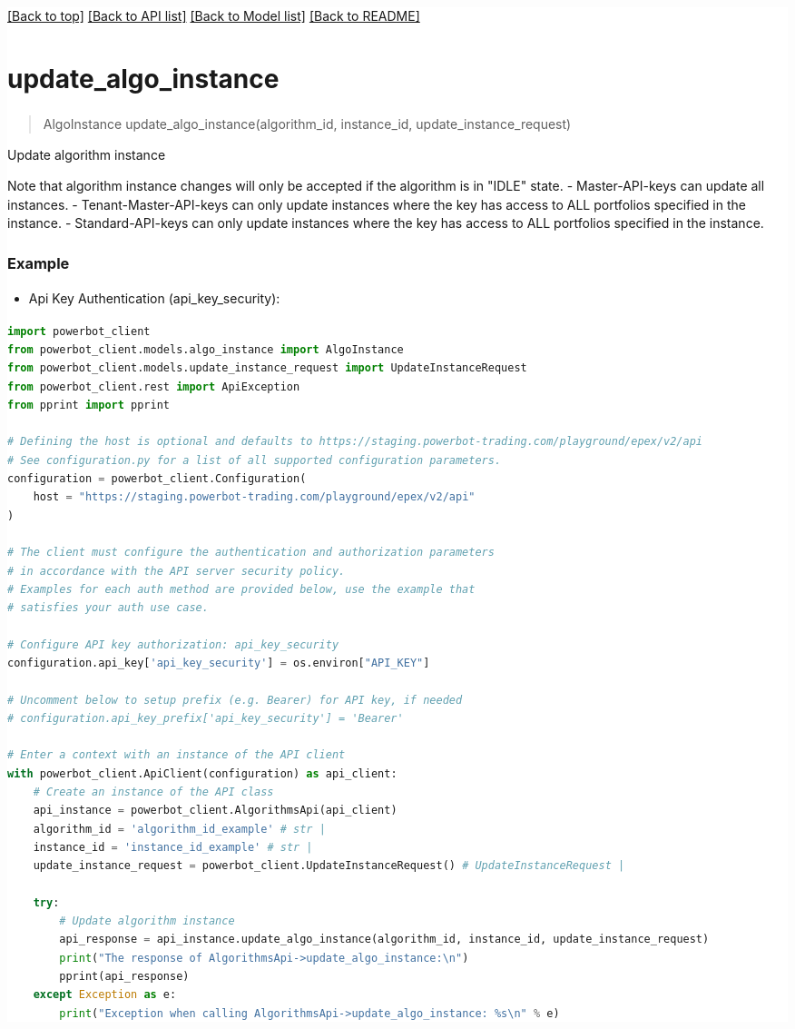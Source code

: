 [[Back to top]](#) [[Back to API list]](../README.md#documentation-for-api-endpoints) [[Back to Model list]](../README.md#documentation-for-models) [[Back to README]](../README.md)

# **update_algo_instance**
> AlgoInstance update_algo_instance(algorithm_id, instance_id, update_instance_request)

Update algorithm instance

Note that algorithm instance changes will only be accepted if the algorithm is in \"IDLE\" state. - Master-API-keys can update all instances. - Tenant-Master-API-keys can only update instances where the key has access to ALL portfolios specified in the instance. - Standard-API-keys can only update instances where the key has access to ALL portfolios specified in the instance.

### Example

* Api Key Authentication (api_key_security):

```python
import powerbot_client
from powerbot_client.models.algo_instance import AlgoInstance
from powerbot_client.models.update_instance_request import UpdateInstanceRequest
from powerbot_client.rest import ApiException
from pprint import pprint

# Defining the host is optional and defaults to https://staging.powerbot-trading.com/playground/epex/v2/api
# See configuration.py for a list of all supported configuration parameters.
configuration = powerbot_client.Configuration(
    host = "https://staging.powerbot-trading.com/playground/epex/v2/api"
)

# The client must configure the authentication and authorization parameters
# in accordance with the API server security policy.
# Examples for each auth method are provided below, use the example that
# satisfies your auth use case.

# Configure API key authorization: api_key_security
configuration.api_key['api_key_security'] = os.environ["API_KEY"]

# Uncomment below to setup prefix (e.g. Bearer) for API key, if needed
# configuration.api_key_prefix['api_key_security'] = 'Bearer'

# Enter a context with an instance of the API client
with powerbot_client.ApiClient(configuration) as api_client:
    # Create an instance of the API class
    api_instance = powerbot_client.AlgorithmsApi(api_client)
    algorithm_id = 'algorithm_id_example' # str | 
    instance_id = 'instance_id_example' # str | 
    update_instance_request = powerbot_client.UpdateInstanceRequest() # UpdateInstanceRequest | 

    try:
        # Update algorithm instance
        api_response = api_instance.update_algo_instance(algorithm_id, instance_id, update_instance_request)
        print("The response of AlgorithmsApi->update_algo_instance:\n")
        pprint(api_response)
    except Exception as e:
        print("Exception when calling AlgorithmsApi->update_algo_instance: %s\n" % e)
```

